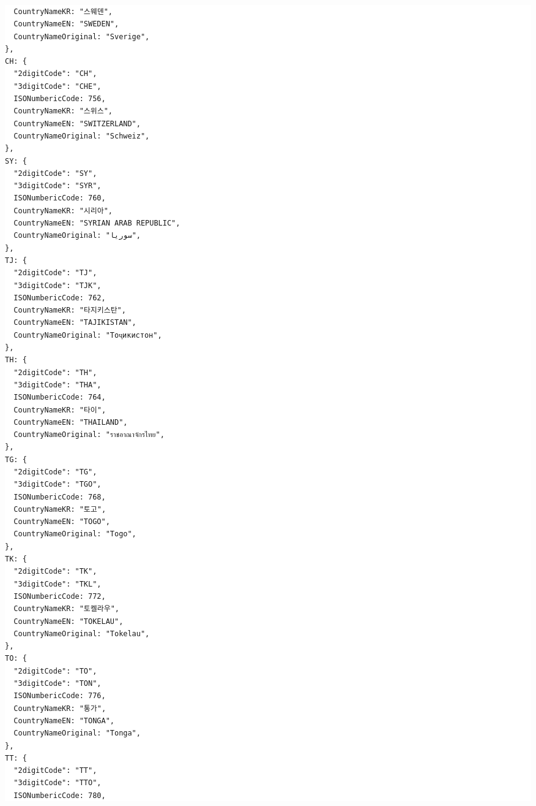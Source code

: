       CountryNameKR: "스웨덴",
      CountryNameEN: "SWEDEN",
      CountryNameOriginal: "Sverige",
    },
    CH: {
      "2digitCode": "CH",
      "3digitCode": "CHE",
      ISONumbericCode: 756,
      CountryNameKR: "스위스",
      CountryNameEN: "SWITZERLAND",
      CountryNameOriginal: "Schweiz",
    },
    SY: {
      "2digitCode": "SY",
      "3digitCode": "SYR",
      ISONumbericCode: 760,
      CountryNameKR: "시리아",
      CountryNameEN: "SYRIAN ARAB REPUBLIC",
      CountryNameOriginal: "سوريا",
    },
    TJ: {
      "2digitCode": "TJ",
      "3digitCode": "TJK",
      ISONumbericCode: 762,
      CountryNameKR: "타지키스탄",
      CountryNameEN: "TAJIKISTAN",
      CountryNameOriginal: "Тоҷикистон",
    },
    TH: {
      "2digitCode": "TH",
      "3digitCode": "THA",
      ISONumbericCode: 764,
      CountryNameKR: "타이",
      CountryNameEN: "THAILAND",
      CountryNameOriginal: "ราชอาณาจักรไทย",
    },
    TG: {
      "2digitCode": "TG",
      "3digitCode": "TGO",
      ISONumbericCode: 768,
      CountryNameKR: "토고",
      CountryNameEN: "TOGO",
      CountryNameOriginal: "Togo",
    },
    TK: {
      "2digitCode": "TK",
      "3digitCode": "TKL",
      ISONumbericCode: 772,
      CountryNameKR: "토켈라우",
      CountryNameEN: "TOKELAU",
      CountryNameOriginal: "Tokelau",
    },
    TO: {
      "2digitCode": "TO",
      "3digitCode": "TON",
      ISONumbericCode: 776,
      CountryNameKR: "통가",
      CountryNameEN: "TONGA",
      CountryNameOriginal: "Tonga",
    },
    TT: {
      "2digitCode": "TT",
      "3digitCode": "TTO",
      ISONumbericCode: 780,